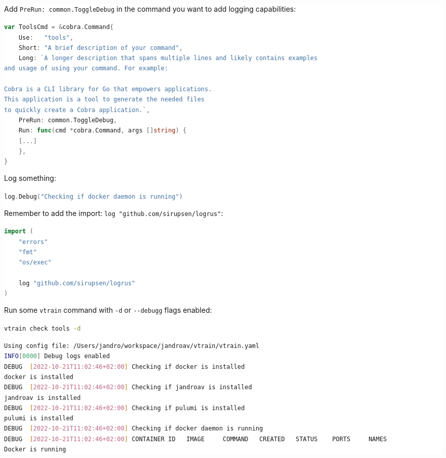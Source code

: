 Add `PreRun: common.ToggleDebug` in the command you want to add logging capabilities:

```go
var ToolsCmd = &cobra.Command{
	Use:   "tools",
	Short: "A brief description of your command",
	Long: `A longer description that spans multiple lines and likely contains examples
and usage of using your command. For example:

Cobra is a CLI library for Go that empowers applications.
This application is a tool to generate the needed files
to quickly create a Cobra application.`,
	PreRun: common.ToggleDebug,
	Run: func(cmd *cobra.Command, args []string) {
    [...]
	},
}
```

Log something:

```go
log.Debug("Checking if docker daemon is running")
```

Remember to add the import: `log "github.com/sirupsen/logrus"`:

```go
import (
	"errors"
	"fmt"
	"os/exec"

	log "github.com/sirupsen/logrus"
)
```

Run some `vtrain` command with `-d` or `--debugg` flags enabled:

```bash
vtrain check tools -d
```

```bash
Using config file: /Users/jandro/workspace/jandroav/vtrain/vtrain.yaml
INFO[0000] Debug logs enabled                           
DEBUG  [2022-10-21T11:02:46+02:00] Checking if docker is installed              
docker is installed
DEBUG  [2022-10-21T11:02:46+02:00] Checking if jandroav is installed           
jandroav is installed
DEBUG  [2022-10-21T11:02:46+02:00] Checking if pulumi is installed           
pulumi is installed
DEBUG  [2022-10-21T11:02:46+02:00] Checking if docker daemon is running         
DEBUG  [2022-10-21T11:02:46+02:00] CONTAINER ID   IMAGE     COMMAND   CREATED   STATUS    PORTS     NAMES 
Docker is running
```
